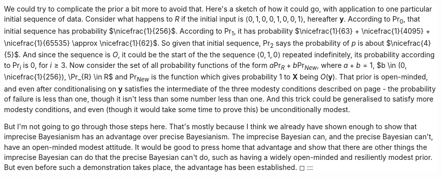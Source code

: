 We could try to complicate the prior a bit more to avoid that. Here's a
sketch of how it could go, with application to one particular initial
sequence of data. Consider what happens to $R$ if the initial input is
$\langle 0, 1, 0, 0, 1, 0, 0, 1\rangle$, hereafter $\boldsymbol{y}$.
According to $\Pr_0$, that initial sequence has probability
$\nicefrac{1}{256}$. According to $\Pr_1$, it has probability
$\nicefrac{1}{63} + \nicefrac{1}{4095} + \nicefrac{1}{65535} \approx \nicefrac{1}{62}$.
So given that initial sequence, $\Pr_2$ says the probability of $p$ is
about $\nicefrac{4}{5}$. And since the sequence is $O$, it could be the
start of the the sequence $\langle 0, 1, 0\rangle$ repeated
indefinitely, its probability according to $\Pr_i$ is 0, for $i \geq 3$.
Now consider the set of all probability functions of the form
$a\Pr_{R} + b\Pr_{New}$, where $a + b = 1$,
$b \in (0, \nicefrac{1}{256}), \Pr_{R} \in R$ and $\Pr_{New}$ is the
function which gives probability 1 to $\boldsymbol{X}$ being
$O(\boldsymbol{y})$. That prior is open-minded, and even after
conditionalising on $\boldsymbol{y}$ satisfies the intermediate of the
three modesty conditions described on page - the probability of failure
is less than one, though it isn't less than some number less than one.
And this trick could be generalised to satisfy more modesty conditions,
and even (though it would take some time to prove this) be
unconditionally modest.

But I'm not going to go through those steps here. That's mostly because
I think we already have shown enough to show that imprecise Bayesianism
has an advantage over precise Bayesianism. The imprecise Bayesian can,
and the precise Bayesian can't, have an open-minded modest attitude. It
would be good to press home that advantage and show that there are other
things the imprecise Bayesian can do that the precise Bayesian can't do,
such as having a widely open-minded and resiliently modest prior. But
even before such a demonstration takes place, the advantage has been
established. ◻
:::

[^1]: There is another sense of immodesty that is often discussed in the
    literature, going back to @Lewis1971d. This is the idea that some
    agents think their attitudes are optimal by some standards; these
    are the immodest ones. And often, it is held that not being
    self-endorsing in this way is a coherence failure @Elga2010-ELGHTD.
    I don't think this kind of immodesty is rationally required, for
    reasons set out by Miriam @Schoenfield2014 and Maria
    @Lasonen-Aarnio2015, but in any case that's not the kind of modesty
    that's at issue in Belot's argument.

[^2]: For dogmatism, see @Pryor2000. The canonical argument that it is
    inconsistent with Bayesianism is @White2006.

[^3]: Note that this formulation leaves it open which side of the
    biconditional is explanatorily prior. I'm going to defend a view on
    which the left hand side, i.e., the comparative confidences, are
    more explanatorily basic than the facts about what is in the agent's
    representor. I say a little more about why I take this stand in
    footnote [\[Corporate\]](#Corporate){reference-type="ref"
    reference="Corporate"}. For much more detail on varieties of
    imprecise Bayesianism, see @Walley1991, from whom I take the view
    that the representor and its members are much less explanatorily
    important than the comparative judgments the agent makes.


[^4]: Belot lets an agent succeed if $\boldsymbol{X}$ is periodic, and
[^5]: A meagre subset of a space is any set built up as a countable
[^6]: Belot goes into much more detail about why modesty is a good
[^7]: [\[Corporate\]]{#Corporate label="Corporate"}I have an independent